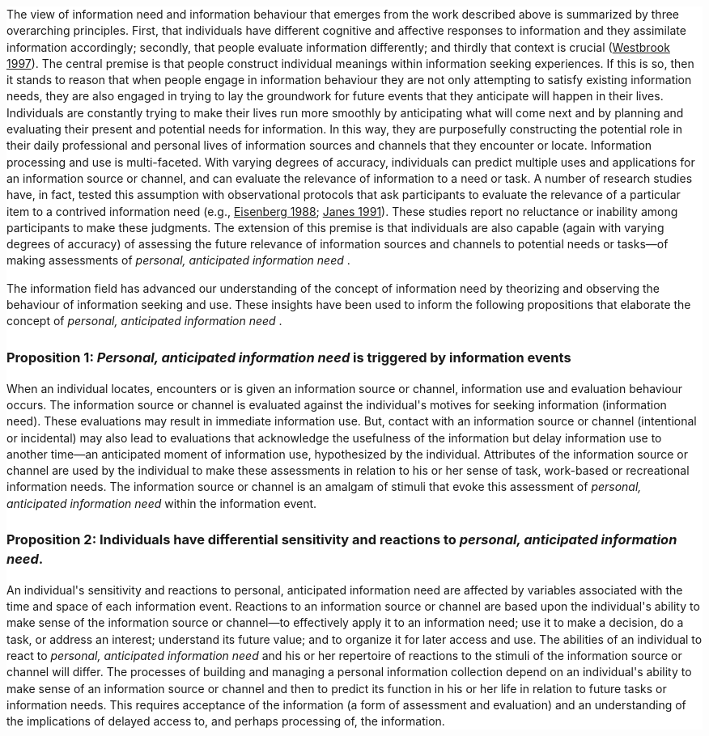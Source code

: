 The view of information need and information behaviour that emerges from the work described above is summarized by three overarching principles. First, that individuals have different cognitive and affective responses to information and they assimilate information accordingly; secondly, that people evaluate information differently; and thirdly that context is crucial ([Westbrook 1997](#wes97)). The central premise is that people construct individual meanings within information seeking experiences. If this is so, then it stands to reason that when people engage in information behaviour they are not only attempting to satisfy existing information needs, they are also engaged in trying to lay the groundwork for future events that they anticipate will happen in their lives. Individuals are constantly trying to make their lives run more smoothly by anticipating what will come next and by planning and evaluating their present and potential needs for information. In this way, they are purposefully constructing the potential role in their daily professional and personal lives of information sources and channels that they encounter or locate. Information processing and use is multi-faceted. With varying degrees of accuracy, individuals can predict multiple uses and applications for an information source or channel, and can evaluate the relevance of information to a need or task. A number of research studies have, in fact, tested this assumption with observational protocols that ask participants to evaluate the relevance of a particular item to a contrived information need (e.g., [Eisenberg 1988](#eis88); [Janes 1991](#jan91)). These studies report no reluctance or inability among participants to make these judgments. The extension of this premise is that individuals are also capable (again with varying degrees of accuracy) of assessing the future relevance of information sources and channels to potential needs or tasks—of making assessments of _personal, anticipated information need_ .

The information field has advanced our understanding of the concept of information need by theorizing and observing the behaviour of information seeking and use. These insights have been used to inform the following propositions that elaborate the concept of _personal, anticipated information need_ .

### Proposition 1: _Personal, anticipated information need_ is triggered by information events

When an individual locates, encounters or is given an information source or channel, information use and evaluation behaviour occurs. The information source or channel is evaluated against the individual's motives for seeking information (information need). These evaluations may result in immediate information use. But, contact with an information source or channel (intentional or incidental) may also lead to evaluations that acknowledge the usefulness of the information but delay information use to another time—an anticipated moment of information use, hypothesized by the individual. Attributes of the information source or channel are used by the individual to make these assessments in relation to his or her sense of task, work-based or recreational information needs. The information source or channel is an amalgam of stimuli that evoke this assessment of _personal, anticipated information need_ within the information event.

### Proposition 2: Individuals have differential sensitivity and reactions to _personal, anticipated information need_.

An individual's sensitivity and reactions to personal, anticipated information need are affected by variables associated with the time and space of each information event. Reactions to an information source or channel are based upon the individual's ability to make sense of the information source or channel—to effectively apply it to an information need; use it to make a decision, do a task, or address an interest; understand its future value; and to organize it for later access and use. The abilities of an individual to react to _personal, anticipated information need_ and his or her repertoire of reactions to the stimuli of the information source or channel will differ. The processes of building and managing a personal information collection depend on an individual's ability to make sense of an information source or channel and then to predict its function in his or her life in relation to future tasks or information needs. This requires acceptance of the information (a form of assessment and evaluation) and an understanding of the implications of delayed access to, and perhaps processing of, the information.
